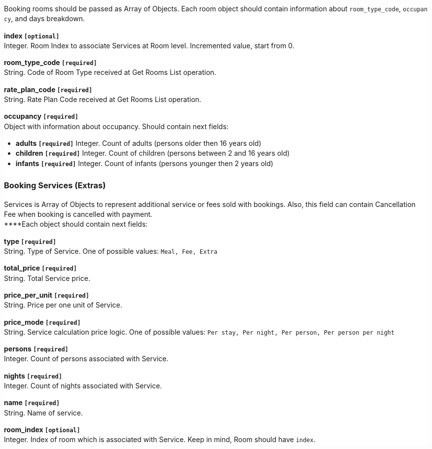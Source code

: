 Booking rooms should be passed as Array of Objects. Each room object should contain information about `room_type_code`, `occupancy`, and days breakdown.

**index `[optional]`**  
Integer. Room Index to associate Services at Room level. Incremented value, start from 0.

**room\_type\_code `[required]`**  
String. Code of Room Type received at Get Rooms List operation.

**rate\_plan\_code `[required]`**  
String. Rate Plan Code received at Get Rooms List operation.

**occupancy `[required]`**  
Object with information about occupancy. Should contain next fields:

* **adults `[required]`** Integer. Count of adults \(persons older then 16 years old\)
* **children `[required]`** Integer. Count of children \(persons between 2 and 16 years old\)
* **infants `[required]`** Integer. Count of infants \(persons younger then 2 years old\)

### Booking Services \(Extras\)

Services is Array of Objects to represent additional service or fees sold with bookings. Also, this field can contain Cancellation Fee when booking is cancelled with payment.  
****Each object should contain next fields:

**type `[required]`**  
String. Type of Service. One of possible values: `Meal, Fee, Extra`

**total\_price `[required]`**  
String. Total Service price.

**price\_per\_unit `[required]`**  
String. Price per one unit of Service.

**price\_mode `[required]`**  
String. Service calculation price logic. One of possible values: `Per stay, Per night, Per person, Per person per night`

**persons `[required]`**  
Integer. Count of persons associated with Service.

**nights `[required]`**  
Integer. Count of nights associated with Service.

**name `[required]`**  
String. Name of service.

**room\_index `[optional]`**  
Integer. Index of room which is associated with Service. Keep in mind, Room should have `index`.

